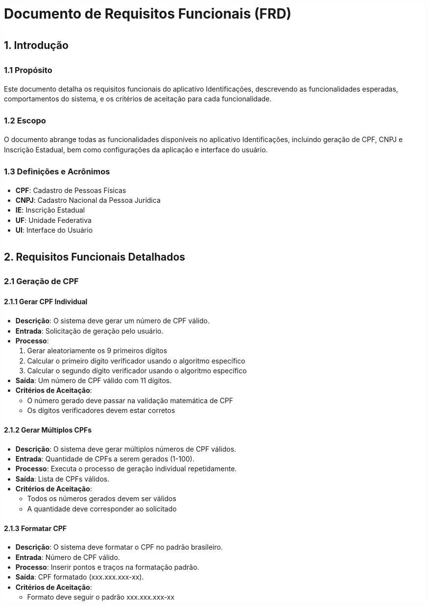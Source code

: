 # Documento de Requisitos Funcionais (FRD)

## 1. Introdução

### 1.1 Propósito
Este documento detalha os requisitos funcionais do aplicativo Identificações, descrevendo as funcionalidades esperadas, comportamentos do sistema, e os critérios de aceitação para cada funcionalidade.

### 1.2 Escopo
O documento abrange todas as funcionalidades disponíveis no aplicativo Identificações, incluindo geração de CPF, CNPJ e Inscrição Estadual, bem como configurações da aplicação e interface do usuário.

### 1.3 Definições e Acrônimos
- **CPF**: Cadastro de Pessoas Físicas
- **CNPJ**: Cadastro Nacional da Pessoa Jurídica
- **IE**: Inscrição Estadual
- **UF**: Unidade Federativa
- **UI**: Interface do Usuário

## 2. Requisitos Funcionais Detalhados

### 2.1 Geração de CPF

#### 2.1.1 Gerar CPF Individual
- **Descrição**: O sistema deve gerar um número de CPF válido.
- **Entrada**: Solicitação de geração pelo usuário.
- **Processo**: 
  1. Gerar aleatoriamente os 9 primeiros dígitos
  2. Calcular o primeiro dígito verificador usando o algoritmo específico
  3. Calcular o segundo dígito verificador usando o algoritmo específico
- **Saída**: Um número de CPF válido com 11 dígitos.
- **Critérios de Aceitação**: 
  - O número gerado deve passar na validação matemática de CPF
  - Os dígitos verificadores devem estar corretos

#### 2.1.2 Gerar Múltiplos CPFs
- **Descrição**: O sistema deve gerar múltiplos números de CPF válidos.
- **Entrada**: Quantidade de CPFs a serem gerados (1-100).
- **Processo**: Executa o processo de geração individual repetidamente.
- **Saída**: Lista de CPFs válidos.
- **Critérios de Aceitação**: 
  - Todos os números gerados devem ser válidos
  - A quantidade deve corresponder ao solicitado

#### 2.1.3 Formatar CPF
- **Descrição**: O sistema deve formatar o CPF no padrão brasileiro.
- **Entrada**: Número de CPF válido.
- **Processo**: Inserir pontos e traços na formatação padrão.
- **Saída**: CPF formatado (xxx.xxx.xxx-xx).
- **Critérios de Aceitação**: 
  - Formato deve seguir o padrão xxx.xxx.xxx-xx
